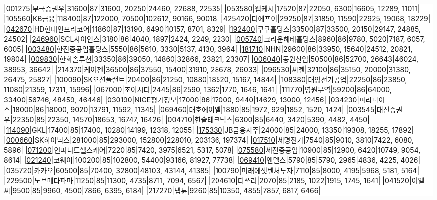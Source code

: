 |[001275](https://finance.daum.net/quotes/A001275)|부국증권우|31600|87|31600, 20250|24460, 22688, 22535|
|[053580](https://finance.daum.net/quotes/A053580)|웹케시|17520|87|22050, 6300|16605, 12289, 11011|
|[105560](https://finance.daum.net/quotes/A105560)|KB금융|118400|87|122000, 70500|102612, 90166, 90018|
|[425420](https://finance.daum.net/quotes/A425420)|티에프이|29250|87|31850, 11590|22925, 19068, 18229|
|[042670](https://finance.daum.net/quotes/A042670)|HD현대인프라코어|11860|87|13190, 6490|10157, 8701, 8329|
|[192400](https://finance.daum.net/quotes/A192400)|쿠쿠홀딩스|33500|87|33500, 20150|29147, 24885, 24502|
|[246960](https://finance.daum.net/quotes/A246960)|SCL사이언스|3180|86|4040, 1897|2424, 2249, 2230|
|[005740](https://finance.daum.net/quotes/A005740)|크라운해태홀딩스|8960|86|9780, 5020|7187, 6057, 6005|
|[003480](https://finance.daum.net/quotes/A003480)|한진중공업홀딩스|5550|86|5610, 3330|5137, 4130, 3964|
|[181710](https://finance.daum.net/quotes/A181710)|NHN|29600|86|33950, 15640|24512, 20821, 19804|
|[009830](https://finance.daum.net/quotes/A009830)|한화솔루션|33350|86|39050, 14860|32866, 23821, 23307|
|[006040](https://finance.daum.net/quotes/A006040)|동원산업|50500|86|52700, 26643|46024, 38953, 36642|
|[214370](https://finance.daum.net/quotes/A214370)|케어젠|36500|86|37550, 15400|31910, 28678, 26033|
|[096530](https://finance.daum.net/quotes/A096530)|씨젠|32100|86|35150, 20000|31380, 26475, 25827|
|[100090](https://finance.daum.net/quotes/A100090)|SK오션플랜트|20400|86|21250, 10880|18520, 15167, 14844|
|[108380](https://finance.daum.net/quotes/A108380)|대양전기공업|22250|86|23850, 11080|21359, 17311, 15996|
|[067000](https://finance.daum.net/quotes/A067000)|조이시티|2445|86|2590, 1362|1770, 1646, 1641|
|[111770](https://finance.daum.net/quotes/A111770)|영원무역|59200|86|64000, 33400|56746, 48459, 46446|
|[030190](https://finance.daum.net/quotes/A030190)|NICE평가정보|17000|86|17000, 9440|14629, 13000, 12456|
|[034230](https://finance.daum.net/quotes/A034230)|파라다이스|18000|86|18000, 9020|13791, 11592, 11345|
|[069460](https://finance.daum.net/quotes/A069460)|대호에이엘|1880|85|1972, 929|1852, 1520, 1424|
|[003545](https://finance.daum.net/quotes/A003545)|대신증권우|22350|85|22350, 14570|18653, 16747, 16426|
|[004710](https://finance.daum.net/quotes/A004710)|한솔테크닉스|6300|85|6440, 3420|5390, 4482, 4450|
|[114090](https://finance.daum.net/quotes/A114090)|GKL|17400|85|17400, 10280|14199, 12318, 12055|
|[175330](https://finance.daum.net/quotes/A175330)|JB금융지주|24000|85|24000, 13350|19308, 18255, 17892|
|[000660](https://finance.daum.net/quotes/A000660)|SK하이닉스|281000|85|293000, 152800|228010, 203136, 197374|
|[017510](https://finance.daum.net/quotes/A017510)|세명전기|7540|85|9010, 3810|7422, 6080, 5896|
|[071200](https://finance.daum.net/quotes/A071200)|인피니트헬스케어|7220|85|7420, 3975|6521, 5317, 5078|
|[075580](https://finance.daum.net/quotes/A075580)|세진중공업|10900|85|12900, 6420|10749, 9054, 8614|
|[021240](https://finance.daum.net/quotes/A021240)|코웨이|100200|85|102800, 54400|93166, 81927, 77738|
|[069410](https://finance.daum.net/quotes/A069410)|엔텔스|5790|85|5790, 2965|4836, 4225, 4026|
|[035720](https://finance.daum.net/quotes/A035720)|카카오|60500|85|70400, 32800|48103, 43144, 41385|
|[100790](https://finance.daum.net/quotes/A100790)|미래에셋벤처투자|7110|85|8000, 4195|5968, 5181, 5164|
|[229500](https://finance.daum.net/quotes/A229500)|노브메타파마|11250|85|11300, 4735|8711, 7094, 6567|
|[204610](https://finance.daum.net/quotes/A204610)|티쓰리|2070|85|2185, 1022|1915, 1745, 1641|
|[041520](https://finance.daum.net/quotes/A041520)|이엘씨|9500|85|9960, 4500|7866, 6395, 6184|
|[217270](https://finance.daum.net/quotes/A217270)|넵튠|9260|85|10350, 4855|7857, 6817, 6466|